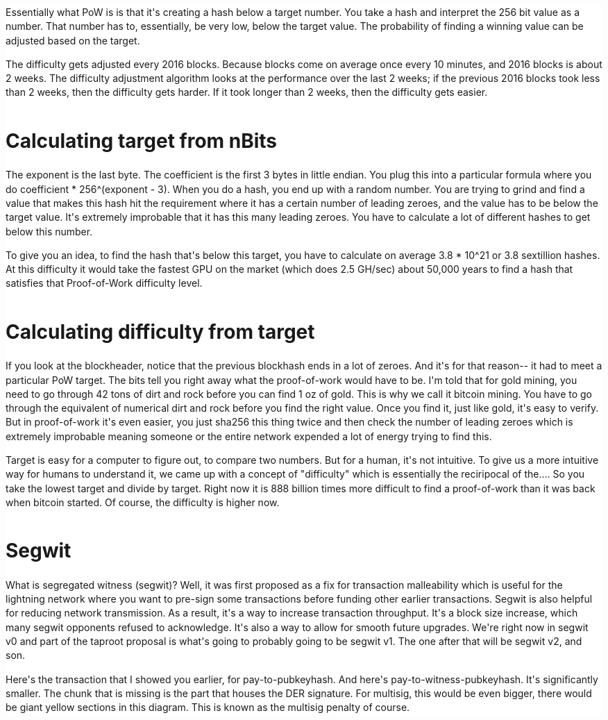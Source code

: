 Essentially what PoW is is that it's creating a hash below a target number. You take a hash and interpret the 256 bit value as a number. That number has to, essentially, be very low, below the target value. The probability of finding a winning value can be adjusted based on the target.

The difficulty gets adjusted every 2016 blocks. Because blocks come on average once every 10 minutes, and 2016 blocks is about 2 weeks. The difficulty adjustment algorithm looks at the performance over the last 2 weeks; if the previous 2016 blocks took less than 2 weeks, then the difficulty gets harder. If it took longer than 2 weeks, then the difficulty gets easier.

# Calculating target from nBits

The exponent is the last byte. The coefficient is the first 3 bytes in little endian. You plug this into a particular formula where you do coefficient * 256^(exponent - 3). When you do a hash, you end up with a random number. You are trying to grind and find a value that makes this hash hit the requirement where it has a certain number of leading zeroes, and the value has to be below the target value. It's extremely improbable that it has this many leading zeroes. You have to calculate a lot of different hashes to get below this number.

To give you an idea, to find the hash that's below this target, you have to calculate on average 3.8 * 10^21 or 3.8 sextillion hashes. At this difficulty it would take the fastest GPU on the market (which does 2.5 GH/sec) about 50,000 years to find a hash that satisfies that Proof-of-Work difficulty level.

# Calculating difficulty from target

If you look at the blockheader, notice that the previous blockhash ends in a lot of zeroes. And it's for that reason-- it had to meet a particular PoW target. The bits tell you right away what the proof-of-work would have to be. I'm told that for gold mining, you need to go through 42 tons of dirt and rock before you can find 1 oz of gold. This is why we call it bitcoin mining. You have to go through the equivalent of numerical dirt and rock before you find the right value. Once you find it, just like gold, it's easy to verify. But in proof-of-work it's even easier, you just sha256 this thing twice and then check the number of leading zeroes which is extremely improbable meaning someone or the entire network expended a lot of energy trying to find this.

Target is easy for a computer to figure out, to compare two numbers. But for a human, it's not intuitive. To give us a more intuitive way for humans to understand it, we came up with a concept of "difficulty" which is essentially the reciripocal of the.... So you take the lowest target and divide by target. Right now it is 888 billion times more difficult to find a proof-of-work than it was back when bitcoin started. Of course, the difficulty is higher now.

# Segwit

What is segregated witness (segwit)? Well, it was first proposed as a fix for transaction malleability which is useful for the lightning network where you want to pre-sign some transactions before funding other earlier transactions. Segwit is also helpful for reducing network transmission. As a result, it's a way to increase transaction throughput. It's a block size increase, which many segwit opponents refused to acknowledge. It's also a way to allow for smooth future upgrades. We're right now in segwit v0 and part of the taproot proposal is what's going to probably going to be segwit v1. The one after that will be segwit v2, and son.

Here's the transaction that I showed you earlier, for pay-to-pubkeyhash. And here's pay-to-witness-pubkeyhash. It's significantly smaller. The chunk that is missing is the part that houses the DER signature. For multisig, this would be even bigger, there would be giant yellow sections in this diagram. This is known as the multisig penalty of course.
